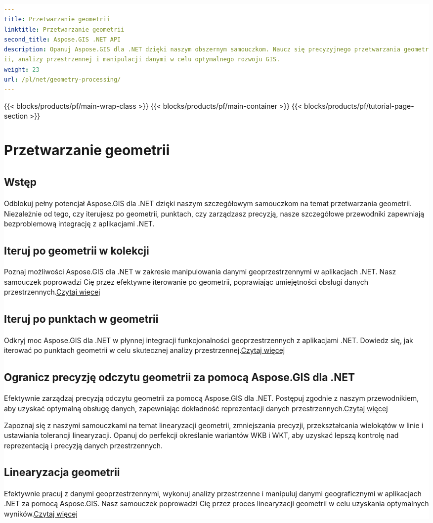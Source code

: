 ```yaml
---
title: Przetwarzanie geometrii
linktitle: Przetwarzanie geometrii
second_title: Aspose.GIS .NET API
description: Opanuj Aspose.GIS dla .NET dzięki naszym obszernym samouczkom. Naucz się precyzyjnego przetwarzania geometrii, analizy przestrzennej i manipulacji danymi w celu optymalnego rozwoju GIS.
weight: 23
url: /pl/net/geometry-processing/
---
```


{{< blocks/products/pf/main-wrap-class >}}
{{< blocks/products/pf/main-container >}}
{{< blocks/products/pf/tutorial-page-section >}}

# Przetwarzanie geometrii

## Wstęp

Odblokuj pełny potencjał Aspose.GIS dla .NET dzięki naszym szczegółowym samouczkom na temat przetwarzania geometrii. Niezależnie od tego, czy iterujesz po geometrii, punktach, czy zarządzasz precyzją, nasze szczegółowe przewodniki zapewniają bezproblemową integrację z aplikacjami .NET.

## Iteruj po geometrii w kolekcji
 Poznaj możliwości Aspose.GIS dla .NET w zakresie manipulowania danymi geoprzestrzennymi w aplikacjach .NET. Nasz samouczek poprowadzi Cię przez efektywne iterowanie po geometrii, poprawiając umiejętności obsługi danych przestrzennych.[Czytaj więcej](./iterate-over-geometries-in-collection/)

## Iteruj po punktach w geometrii
 Odkryj moc Aspose.GIS dla .NET w płynnej integracji funkcjonalności geoprzestrzennych z aplikacjami .NET. Dowiedz się, jak iterować po punktach geometrii w celu skutecznej analizy przestrzennej.[Czytaj więcej](./iterate-over-points-in-geometry/)

## Ogranicz precyzję odczytu geometrii za pomocą Aspose.GIS dla .NET
Efektywnie zarządzaj precyzją odczytu geometrii za pomocą Aspose.GIS dla .NET. Postępuj zgodnie z naszym przewodnikiem, aby uzyskać optymalną obsługę danych, zapewniając dokładność reprezentacji danych przestrzennych.[Czytaj więcej](./limit-precision-reading-geometries/)

Zapoznaj się z naszymi samouczkami na temat linearyzacji geometrii, zmniejszania precyzji, przekształcania wielokątów w linie i ustawiania tolerancji linearyzacji. Opanuj do perfekcji określanie wariantów WKB i WKT, aby uzyskać lepszą kontrolę nad reprezentacją i precyzją danych przestrzennych.

## Linearyzacja geometrii
 Efektywnie pracuj z danymi geoprzestrzennymi, wykonuj analizy przestrzenne i manipuluj danymi geograficznymi w aplikacjach .NET za pomocą Aspose.GIS. Nasz samouczek poprowadzi Cię przez proces linearyzacji geometrii w celu uzyskania optymalnych wyników.[Czytaj więcej](./linearize-geometry/)
